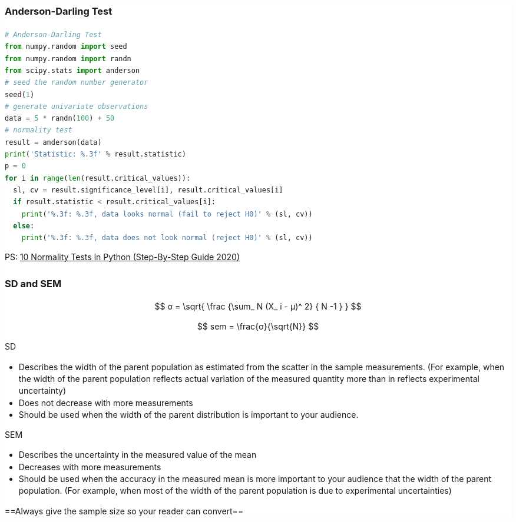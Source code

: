 ### Anderson-Darling Test
```python
# Anderson-Darling Test
from numpy.random import seed
from numpy.random import randn
from scipy.stats import anderson
# seed the random number generator
seed(1)
# generate univariate observations
data = 5 * randn(100) + 50
# normality test
result = anderson(data)
print('Statistic: %.3f' % result.statistic)
p = 0
for i in range(len(result.critical_values)):
  sl, cv = result.significance_level[i], result.critical_values[i]
  if result.statistic < result.critical_values[i]:
    print('%.3f: %.3f, data looks normal (fail to reject H0)' % (sl, cv))
  else:
    print('%.3f: %.3f, data does not look normal (reject H0)' % (sl, cv))
```

PS: [10 Normality Tests in Python (Step-By-Step Guide 2020)](https://towardsdatascience.com/normality-tests-in-python-31e04aa4f411)


### SD and SEM

$$
σ = \sqrt{
    \frac {\sum_ N (X_ i - μ)^ 2} { N -1 }
  }
$$

$$
sem = \frac{σ}{\sqrt{N}}
$$

SD
- Describes the width of the parent population as estimated from the scatter in the sample measurements. (For example, when the width of the parent population reflects actual variation of the measured quantity more than in reflects experimental uncertainty)
- Does not decrease with more measurements
- Should be used when the width of the parent distribution is important to
your audience.

SEM
- Describes the uncertainty in the measured value of the mean
- Decreases with more measurements
- Should be used when the accuracy in the measured mean is more important to your audience that the width of the parent population. (For example, when most of the width of the parent population is due to experimental uncertainties)

==Always give the sample size so your reader can convert==


[^Randomization_test]: [Glen_b; 2013](https://stats.stackexchange.com/questions/64212/randomisation-permutation-test-for-paired-vectors-in-r)
[^sign_test]: [Sign Test; R Tutorial](http://www.r-tutor.com/elementary-statistics/non-parametric-methods/sign-test)
[^Mann_T_test]:  [Mann-Whitney-Wilcoxon Test; R Tutorial](https://www.r-tutor.com/elementary-statistics/non-parametric-methods/mann-whitney-wilcoxon-test)